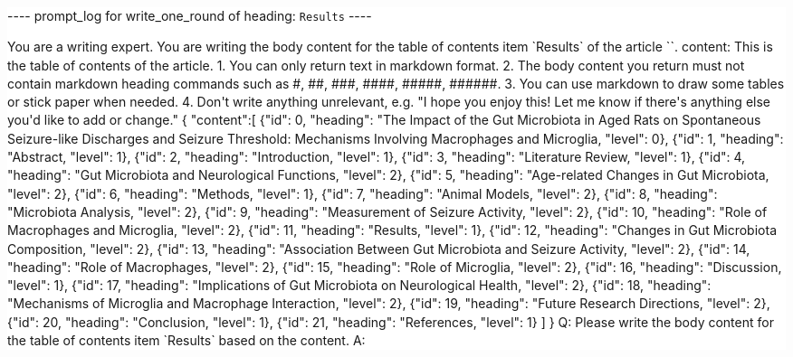 
---- prompt_log for write_one_round of heading: `Results` ----

<role>
You are a writing expert.
</role>
<rule>
You are writing the body content for the table of contents item `Results` of the article `<The Impact of the Gut Microbiota in Aged Rats on Spontaneous Seizure-like Discharges and Seizure Threshold: Mechanisms Involving Macrophages and Microglia>`.
content: This is the table of contents of the article.
</rule>
<constraints>
1. You can only return text in markdown format.
2. The body content you return must not contain markdown heading commands such as #, ##, ###, ####, #####, ######.
3. You can use markdown to draw some tables or stick paper when needed.
4. Don't write anything unrelevant, e.g. "I hope you enjoy this! Let me know if there's anything else you'd like to add or change."
</constraints>
<content>
{
	"content":[
		{"id": 0, "heading": "The Impact of the Gut Microbiota in Aged Rats on Spontaneous Seizure-like Discharges and Seizure Threshold: Mechanisms Involving Macrophages and Microglia, "level": 0},
		{"id": 1, "heading": "Abstract, "level": 1},
		{"id": 2, "heading": "Introduction, "level": 1},
		{"id": 3, "heading": "Literature Review, "level": 1},
		{"id": 4, "heading": "Gut Microbiota and Neurological Functions, "level": 2},
		{"id": 5, "heading": "Age-related Changes in Gut Microbiota, "level": 2},
		{"id": 6, "heading": "Methods, "level": 1},
		{"id": 7, "heading": "Animal Models, "level": 2},
		{"id": 8, "heading": "Microbiota Analysis, "level": 2},
		{"id": 9, "heading": "Measurement of Seizure Activity, "level": 2},
		{"id": 10, "heading": "Role of Macrophages and Microglia, "level": 2},
		{"id": 11, "heading": "Results, "level": 1},
		{"id": 12, "heading": "Changes in Gut Microbiota Composition, "level": 2},
		{"id": 13, "heading": "Association Between Gut Microbiota and Seizure Activity, "level": 2},
		{"id": 14, "heading": "Role of Macrophages, "level": 2},
		{"id": 15, "heading": "Role of Microglia, "level": 2},
		{"id": 16, "heading": "Discussion, "level": 1},
		{"id": 17, "heading": "Implications of Gut Microbiota on Neurological Health, "level": 2},
		{"id": 18, "heading": "Mechanisms of Microglia and Macrophage Interaction, "level": 2},
		{"id": 19, "heading": "Future Research Directions, "level": 2},
		{"id": 20, "heading": "Conclusion, "level": 1},
		{"id": 21, "heading": "References, "level": 1}
	]
}
</content>
<task>
Q: Please write the body content for the table of contents item `Results` based on the content.
A:
